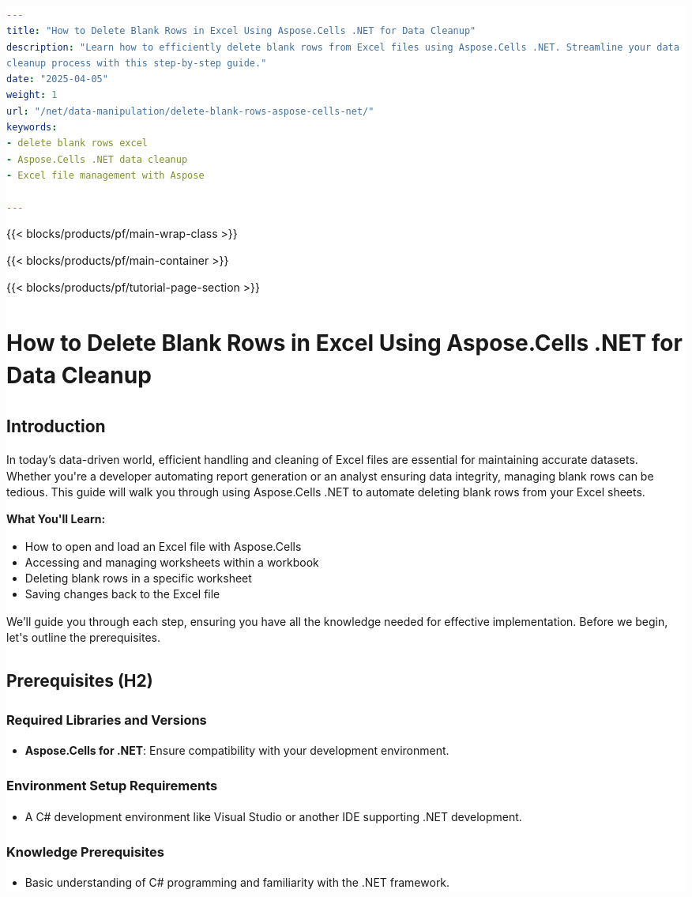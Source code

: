 ```yaml
---
title: "How to Delete Blank Rows in Excel Using Aspose.Cells .NET for Data Cleanup"
description: "Learn how to efficiently delete blank rows from Excel files using Aspose.Cells .NET. Streamline your data cleanup process with this step-by-step guide."
date: "2025-04-05"
weight: 1
url: "/net/data-manipulation/delete-blank-rows-aspose-cells-net/"
keywords:
- delete blank rows excel
- Aspose.Cells .NET data cleanup
- Excel file management with Aspose

---
```


{{< blocks/products/pf/main-wrap-class >}}

{{< blocks/products/pf/main-container >}}

{{< blocks/products/pf/tutorial-page-section >}}


# How to Delete Blank Rows in Excel Using Aspose.Cells .NET for Data Cleanup

## Introduction
In today’s data-driven world, efficient handling and cleaning of Excel files are essential for maintaining accurate datasets. Whether you're a developer automating report generation or an analyst ensuring data integrity, managing blank rows can be tedious. This guide will walk you through using Aspose.Cells .NET to automate deleting blank rows from your Excel sheets.

**What You'll Learn:**
- How to open and load an Excel file with Aspose.Cells
- Accessing and managing worksheets within a workbook
- Deleting blank rows in a specific worksheet
- Saving changes back to the Excel file

We’ll guide you through each step, ensuring you have all the knowledge needed for effective implementation. Before we begin, let's outline the prerequisites.

## Prerequisites (H2)

### Required Libraries and Versions
- **Aspose.Cells for .NET**: Ensure compatibility with your development environment.
  
### Environment Setup Requirements
- A C# development environment like Visual Studio or another IDE supporting .NET development.
  
### Knowledge Prerequisites
- Basic understanding of C# programming and familiarity with the .NET framework.
